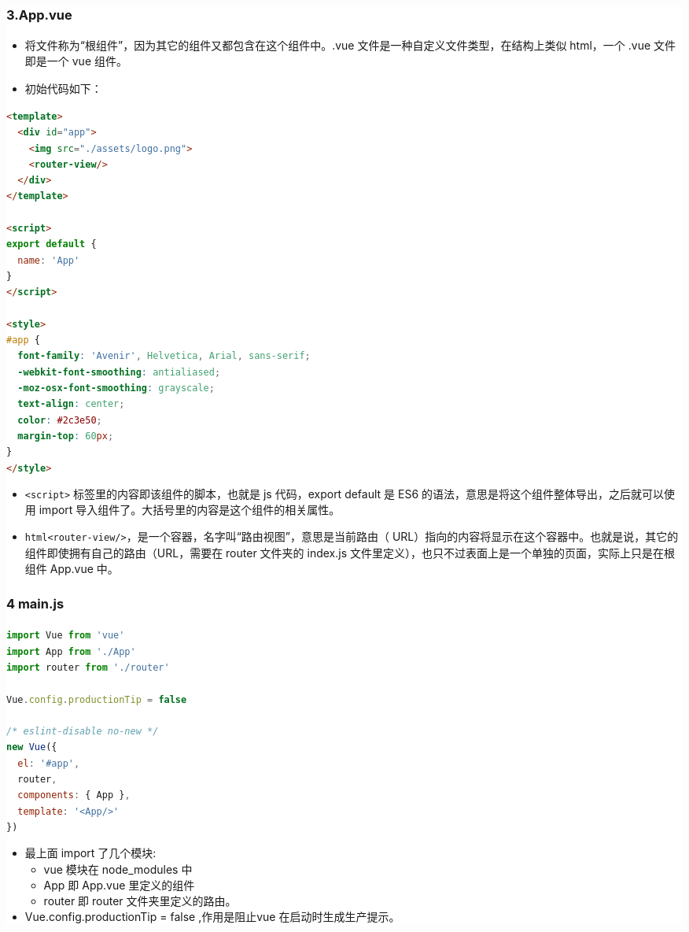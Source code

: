 ### 3.App.vue
- 将文件称为“根组件”，因为其它的组件又都包含在这个组件中。.vue 文件是一种自定义文件类型，在结构上类似 html，一个 .vue 文件即是一个 vue 组件。
  
- 初始代码如下：
```html
<template>
  <div id="app">
    <img src="./assets/logo.png">
    <router-view/>
  </div>
</template>

<script>
export default {
  name: 'App'
}
</script>

<style>
#app {
  font-family: 'Avenir', Helvetica, Arial, sans-serif;
  -webkit-font-smoothing: antialiased;
  -moz-osx-font-smoothing: grayscale;
  text-align: center;
  color: #2c3e50;
  margin-top: 60px;
}
</style>
```
- ```<script>``` 标签里的内容即该组件的脚本，也就是 js 代码，export default 是 ES6 的语法，意思是将这个组件整体导出，之后就可以使用 import 导入组件了。大括号里的内容是这个组件的相关属性。

- ```html<router-view/>```，是一个容器，名字叫“路由视图”，意思是当前路由（ URL）指向的内容将显示在这个容器中。也就是说，其它的组件即使拥有自己的路由（URL，需要在 router 文件夹的 index.js 文件里定义），也只不过表面上是一个单独的页面，实际上只是在根组件 App.vue 中。

### 4 main.js

```js
import Vue from 'vue'
import App from './App'
import router from './router'

Vue.config.productionTip = false

/* eslint-disable no-new */
new Vue({
  el: '#app',
  router,
  components: { App },
  template: '<App/>'
})
```
- 最上面 import 了几个模块:
  - vue 模块在 node_modules 中
  - App 即 App.vue 里定义的组件 
  - router 即 router 文件夹里定义的路由。
- Vue.config.productionTip = false ,作用是阻止vue 在启动时生成生产提示。

